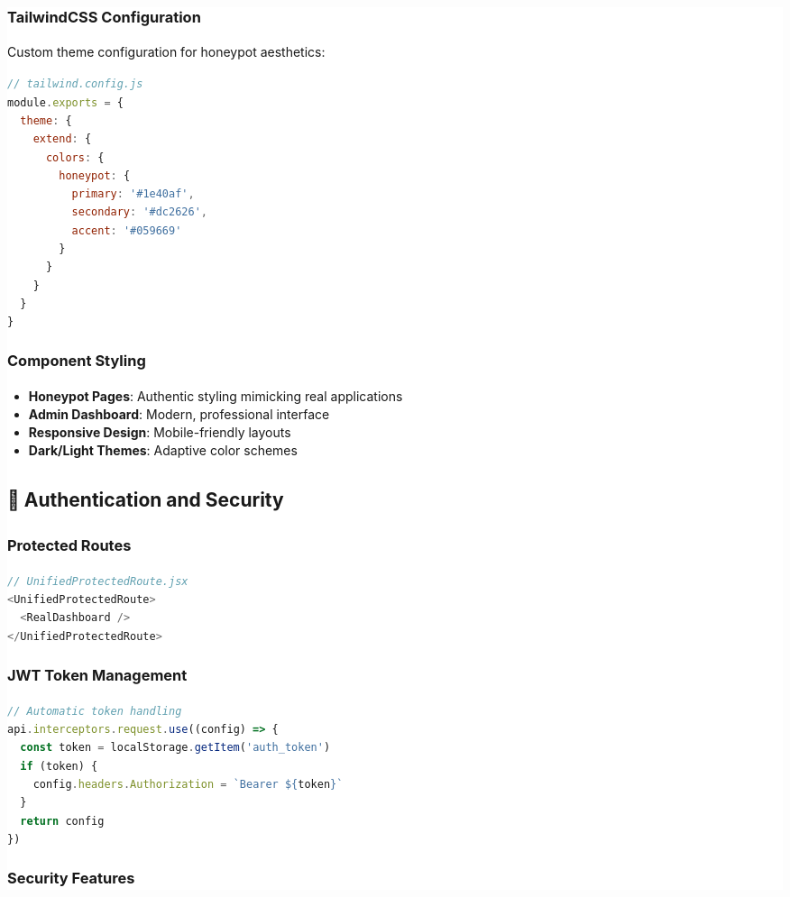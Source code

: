 ### TailwindCSS Configuration

Custom theme configuration for honeypot aesthetics:

```javascript
// tailwind.config.js
module.exports = {
  theme: {
    extend: {
      colors: {
        honeypot: {
          primary: '#1e40af',
          secondary: '#dc2626',
          accent: '#059669'
        }
      }
    }
  }
}
```

### Component Styling

- **Honeypot Pages**: Authentic styling mimicking real applications
- **Admin Dashboard**: Modern, professional interface
- **Responsive Design**: Mobile-friendly layouts
- **Dark/Light Themes**: Adaptive color schemes

## 🔐 Authentication and Security

### Protected Routes

```javascript
// UnifiedProtectedRoute.jsx
<UnifiedProtectedRoute>
  <RealDashboard />
</UnifiedProtectedRoute>
```

### JWT Token Management

```javascript
// Automatic token handling
api.interceptors.request.use((config) => {
  const token = localStorage.getItem('auth_token')
  if (token) {
    config.headers.Authorization = `Bearer ${token}`
  }
  return config
})
```

### Security Features
